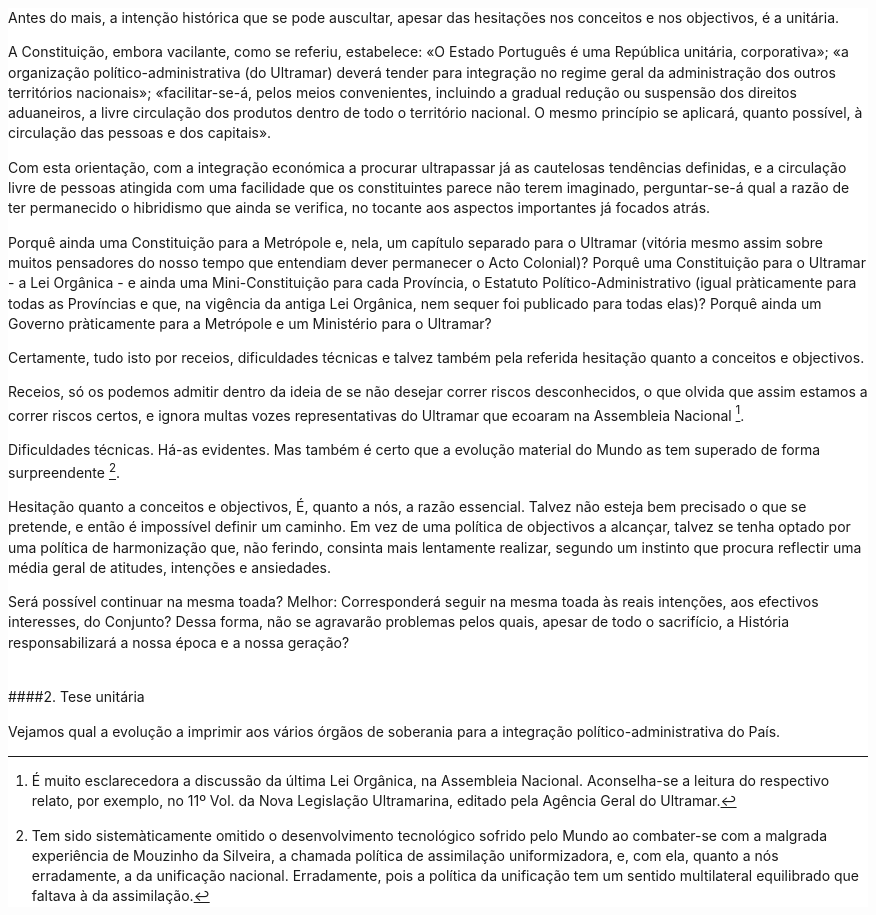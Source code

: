 Antes do mais, a intenção histórica que se pode auscultar, apesar das hesitações nos conceitos e nos objectivos, é a unitária.

A Constituição, embora vacilante, como se referiu, estabelece: «O Estado Português é uma República unitária, corporativa»; «a organização político-administrativa (do Ultramar) deverá tender para integração no regime geral da administração dos outros territórios nacionais»; «facilitar-se-á, pelos meios convenientes, incluindo a gradual redução ou suspensão dos direitos aduaneiros, a livre circulação dos produtos dentro de todo o território nacional. O mesmo princípio se aplicará, quanto possível, à circulação das pessoas e dos capitais».

Com esta orientação, com a integração económica a procurar ultrapassar já as cautelosas tendências definidas, e a circulação livre de pessoas atingida com uma facilidade que os constituintes parece não terem imaginado, perguntar-se-á qual a razão de ter permanecido o hibridismo que ainda se verifica, no tocante aos aspectos importantes já focados atrás.

Porquê ainda uma Constituição para a Metrópole e, nela, um capítulo separado para o Ultramar (vitória mesmo assim sobre muitos pensadores do nosso tempo que entendiam dever permanecer o Acto Colonial)? Porquê uma Constituição para o Ultramar - a Lei Orgânica - e ainda uma Mini-Constituição para cada Província, o Estatuto Político-Administrativo (igual pràticamente para todas as Províncias e que, na vigência da antiga Lei Orgânica, nem sequer foi publicado para todas elas)? Porquê ainda um Governo pràticamente para a Metrópole e um Ministério para o Ultramar?

Certamente, tudo isto por receios, dificuldades técnicas e talvez também pela referida hesitação quanto a conceitos e objectivos.

Receios, só os podemos admitir dentro da ideia de se não desejar correr riscos desconhecidos, o que olvida que assim estamos a correr riscos certos, e ignora multas vozes representativas do Ultramar que ecoaram na Assembleia Nacional [^6].

[^6]:É muito esclarecedora a discussão da última Lei Orgânica, na Assembleia Nacional. Aconselha-se a leitura do respectivo relato, por exemplo, no 11º Vol. da Nova Legislação Ultramarina, editado pela Agência Geral do Ultramar.

Dificuldades técnicas. Há-as evidentes. Mas também é certo que a evolução material do Mundo as tem superado de forma surpreendente [^7].

[^7]:Tem sido sistemàticamente omitido o desenvolvimento tecnológico sofrido pelo Mundo ao combater-se com a malgrada experiência de Mouzinho da Silveira, a chamada política de assimilação uniformizadora, e, com ela, quanto a nós erradamente, a da unificação nacional. Erradamente, pois a política da unificação tem um sentido multilateral equilibrado que faltava à da assimilação.

Hesitação quanto a conceitos e objectivos, É, quanto a nós, a razão essencial. Talvez não esteja bem precisado o que se pretende, e então é impossível definir um caminho. Em vez de uma política de objectivos a alcançar, talvez se tenha optado por uma política de harmonização que, não ferindo, consinta mais lentamente realizar, segundo um instinto que procura reflectir uma média geral de atitudes, intenções e ansiedades.

Será possível continuar na mesma toada? Melhor: Corresponderá seguir na mesma toada às reais intenções, aos efectivos interesses, do Conjunto? Dessa forma, não se agravarão problemas pelos quais, apesar de todo o sacrifício, a História responsabilizará a nossa época e a nossa geração?

</br>
####2. Tese unitária

Vejamos qual a evolução a imprimir aos vários órgãos de soberania para a integração político-administrativa do País.


[^15]: A meditação da estrutura das maiores empresas mundiais, verdadeiros superestados económicos, como a da própria Igreja, bem podem ajudar a conceber a evolução do executivo em estruturas unitárias.
[1]: images/estrategia_estrutural_1.jpg
